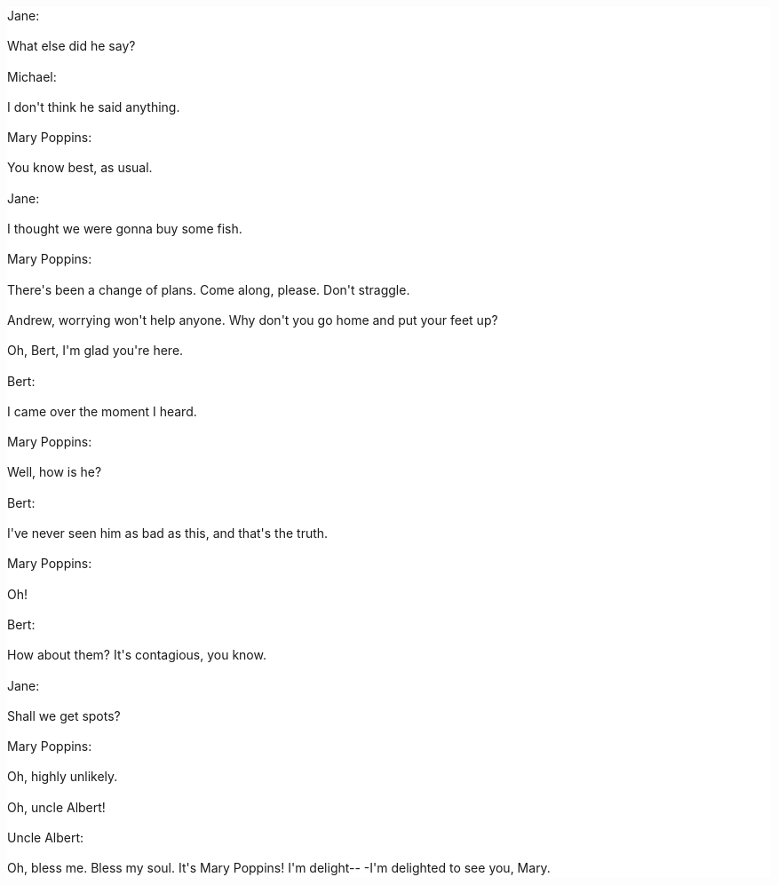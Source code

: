 
Jane:

What else did he say?


Michael:

I don't think he said anything.


Mary Poppins:

You know best, as usual.


Jane:

I thought we were gonna buy some fish.


Mary Poppins:

There's been a change of plans. Come along, please. Don't straggle.

Andrew, worrying won't help anyone. Why don't you go home and put your feet up?

Oh, Bert, I'm glad you're here.


Bert:

I came over the moment I heard.


Mary Poppins:

Well, how is he?


Bert:

I've never seen him as bad as this, and that's the truth.


Mary Poppins:

Oh!


Bert:

How about them? It's contagious, you know.


Jane:

Shall we get spots?


Mary Poppins:

Oh, highly unlikely.

Oh, uncle Albert!


Uncle Albert:

Oh, bless me. Bless my soul. It's Mary Poppins! I'm delight-- -I'm delighted to see you, Mary.
